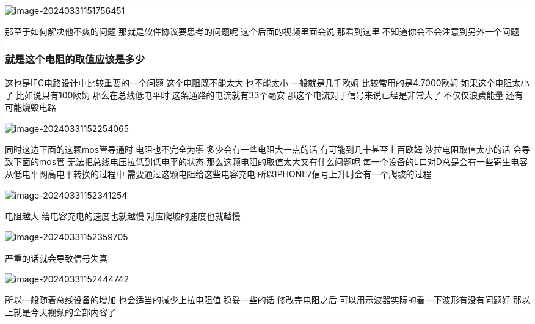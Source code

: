 ![image-20240331151756451](D:\A_Document\Routine_Document\实习\学习\image-20240331151756451.png)

那至于如何解决他不爽的问题
那就是软件协议要思考的问题呢
这个后面的视频里面会说
那看到这里
不知道你会不会注意到另外一个问题

### 就是这个电阻的取值应该是多少

这也是IFC电路设计中比较重要的一个问题
这个电阻既不能太大
也不能太小
一般就是几千欧姆
比较常用的是4.7000欧姆
如果这个电阻太小了
比如说只有100欧姆
那么在总线低电平时
这条通路的电流就有33个毫安
那这个电流对于信号来说已经是非常大了
不仅仅浪费能量
还有可能烧毁电路

![image-20240331152254065](D:\A_Document\Routine_Document\实习\学习\image-20240331152254065.png)

同时这边下面的这颗mos管导通时
电阻也不完全为零
多少会有一些电阻大一点的话
有可能到几十甚至上百欧姆
沙拉电阻取值太小的话
会导致下面的mos管
无法把总线电压拉低到低电平的状态
那么这颗电阻的取值太大又有什么问题呢
每一个设备的L口对D总是会有一些寄生电容
从低电平网高电平转换的过程中
需要通过这颗电阻给这些电容充电
所以IPHONE7信号上升时会有一个爬坡的过程

![image-20240331152341254](D:\A_Document\Routine_Document\实习\学习\image-20240331152341254.png)

电阻越大
给电容充电的速度也就越慢
对应爬坡的速度也就越慢

![image-20240331152359705](D:\A_Document\Routine_Document\实习\学习\image-20240331152359705.png)

严重的话就会导致信号失真

![image-20240331152444742](D:\A_Document\Routine_Document\实习\学习\image-20240331152444742.png)

所以一般随着总线设备的增加
也会适当的减少上拉电阻值
稳妥一些的话
修改完电阻之后
可以用示波器实际的看一下波形有没有问题好
那以上就是今天视频的全部内容了
